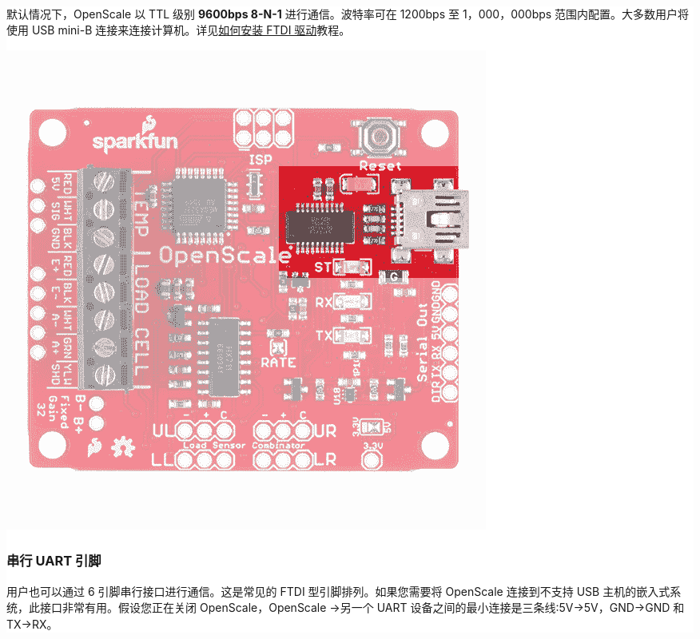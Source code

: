 默认情况下，OpenScale 以 TTL 级别 **9600bps 8-N-1** 进行通信。波特率可在 1200bps 至 1，000，000bps 范围内配置。大多数用户将使用 USB mini-B 连接来连接计算机。详见[如何安装 FTDI 驱动](https://learn.sparkfun.com/tutorials/how-to-install-ftdi-drivers/introduction)教程。

[![FTDI Highlighted](img/28db70ed156c791b1a18eed4a22e9ac0.png)](https://cdn.sparkfun.com/assets/learn_tutorials/3/7/4/OpenScale_USB_FTDI.jpg)

### 串行 UART 引脚

用户也可以通过 6 引脚串行接口进行通信。这是常见的 FTDI 型引脚排列。如果您需要将 OpenScale 连接到不支持 USB 主机的嵌入式系统，此接口非常有用。假设您正在关闭 OpenScale，OpenScale ->另一个 UART 设备之间的最小连接是三条线:5V->5V，GND->GND 和 TX->RX。
